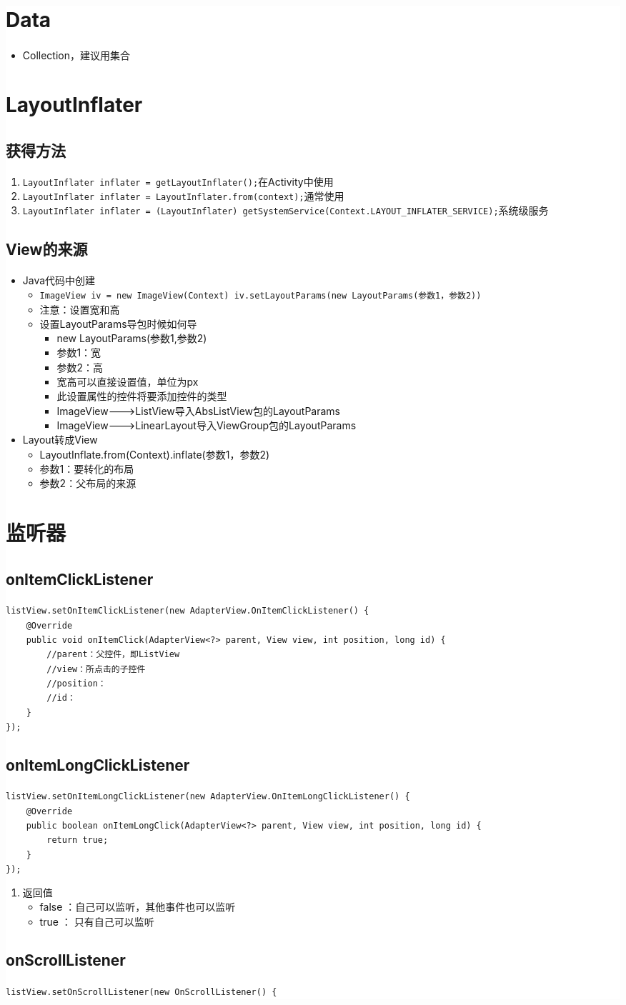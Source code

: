 # Data
- Collection，建议用集合

# LayoutInflater
## 获得方法
1. ``LayoutInflater inflater = getLayoutInflater();``在Activity中使用
2. ``LayoutInflater inflater = LayoutInflater.from(context);``通常使用
3. ``LayoutInflater inflater = (LayoutInflater) getSystemService(Context.LAYOUT_INFLATER_SERVICE);``系统级服务

## View的来源
- Java代码中创建
	- `ImageView iv = new ImageView(Context)
iv.setLayoutParams(new LayoutParams(参数1，参数2))`
	- 注意：设置宽和高
	- 设置LayoutParams导包时候如何导
		- new LayoutParams(参数1,参数2)
		- 参数1：宽
		- 参数2：高
		- 宽高可以直接设置值，单位为px  
		- 此设置属性的控件将要添加控件的类型
		- ImageView--->ListView导入AbsListView包的LayoutParams
		- ImageView--->LinearLayout导入ViewGroup包的LayoutParams
- Layout转成View
	- LayoutInflate.from(Context).inflate(参数1，参数2)
	- 参数1：要转化的布局
	- 参数2：父布局的来源

# 监听器
## onItemClickListener
```
listView.setOnItemClickListener(new AdapterView.OnItemClickListener() {
    @Override
    public void onItemClick(AdapterView<?> parent, View view, int position, long id) {
        //parent：父控件，即ListView
        //view：所点击的子控件
        //position：
        //id：
    }
});
```
## onItemLongClickListener
```
listView.setOnItemLongClickListener(new AdapterView.OnItemLongClickListener() {
    @Override
    public boolean onItemLongClick(AdapterView<?> parent, View view, int position, long id) {
        return true;
    }
});
```
1. 返回值
	- false ：自己可以监听，其他事件也可以监听
	- true ： 只有自己可以监听
## onScrollListener
```
listView.setOnScrollListener(new OnScrollListener() { 
```